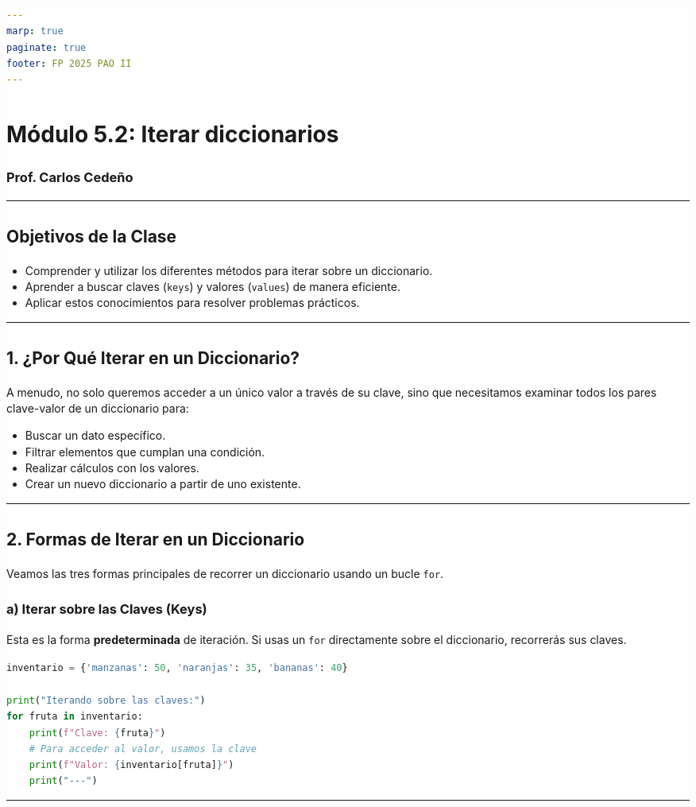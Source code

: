 ```yaml
---
marp: true
paginate: true
footer: FP 2025 PAO II
---
```


# Módulo 5.2: Iterar diccionarios
### Prof. Carlos Cedeño


---

## Objetivos de la Clase

  - Comprender y utilizar los diferentes métodos para iterar sobre un diccionario.
  - Aprender a buscar claves (`keys`) y valores (`values`) de manera eficiente.
  - Aplicar estos conocimientos para resolver problemas prácticos.

-----

## 1\. ¿Por Qué Iterar en un Diccionario?

A menudo, no solo queremos acceder a un único valor a través de su clave, sino que necesitamos examinar todos los pares clave-valor de un diccionario para:

  - Buscar un dato específico.
  - Filtrar elementos que cumplan una condición.
  - Realizar cálculos con los valores.
  - Crear un nuevo diccionario a partir de uno existente.

-----

## 2\. Formas de Iterar en un Diccionario

Veamos las tres formas principales de recorrer un diccionario usando un bucle `for`.

### a) Iterar sobre las Claves (Keys)

Esta es la forma **predeterminada** de iteración. Si usas un `for` directamente sobre el diccionario, recorrerás sus claves.

```python
inventario = {'manzanas': 50, 'naranjas': 35, 'bananas': 40}

print("Iterando sobre las claves:")
for fruta in inventario:
    print(f"Clave: {fruta}")
    # Para acceder al valor, usamos la clave
    print(f"Valor: {inventario[fruta]}")
    print("---")
```

---